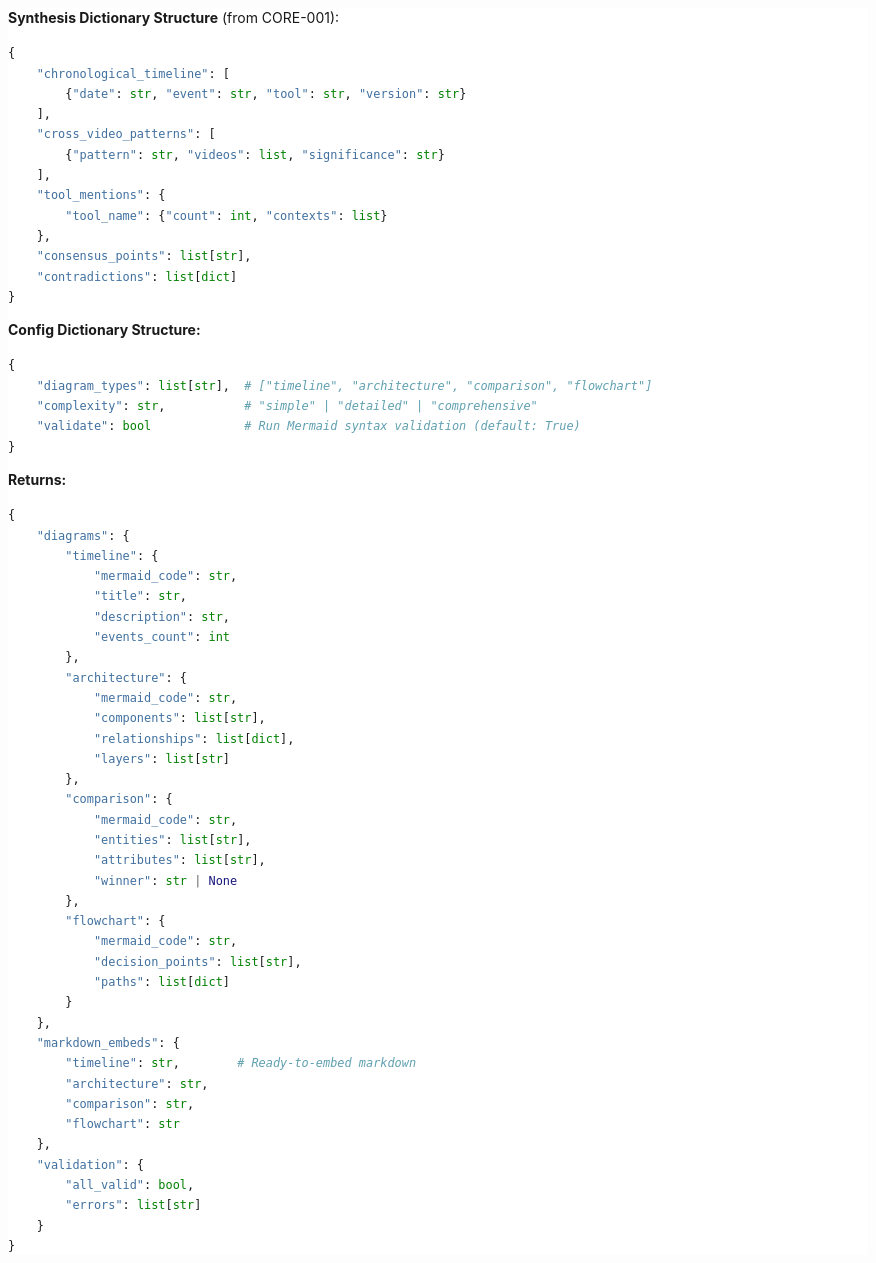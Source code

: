 **Synthesis Dictionary Structure** (from CORE-001):
```python
{
    "chronological_timeline": [
        {"date": str, "event": str, "tool": str, "version": str}
    ],
    "cross_video_patterns": [
        {"pattern": str, "videos": list, "significance": str}
    ],
    "tool_mentions": {
        "tool_name": {"count": int, "contexts": list}
    },
    "consensus_points": list[str],
    "contradictions": list[dict]
}
```

**Config Dictionary Structure:**
```python
{
    "diagram_types": list[str],  # ["timeline", "architecture", "comparison", "flowchart"]
    "complexity": str,           # "simple" | "detailed" | "comprehensive"
    "validate": bool             # Run Mermaid syntax validation (default: True)
}
```

**Returns:**
```python
{
    "diagrams": {
        "timeline": {
            "mermaid_code": str,
            "title": str,
            "description": str,
            "events_count": int
        },
        "architecture": {
            "mermaid_code": str,
            "components": list[str],
            "relationships": list[dict],
            "layers": list[str]
        },
        "comparison": {
            "mermaid_code": str,
            "entities": list[str],
            "attributes": list[str],
            "winner": str | None
        },
        "flowchart": {
            "mermaid_code": str,
            "decision_points": list[str],
            "paths": list[dict]
        }
    },
    "markdown_embeds": {
        "timeline": str,        # Ready-to-embed markdown
        "architecture": str,
        "comparison": str,
        "flowchart": str
    },
    "validation": {
        "all_valid": bool,
        "errors": list[str]
    }
}
```